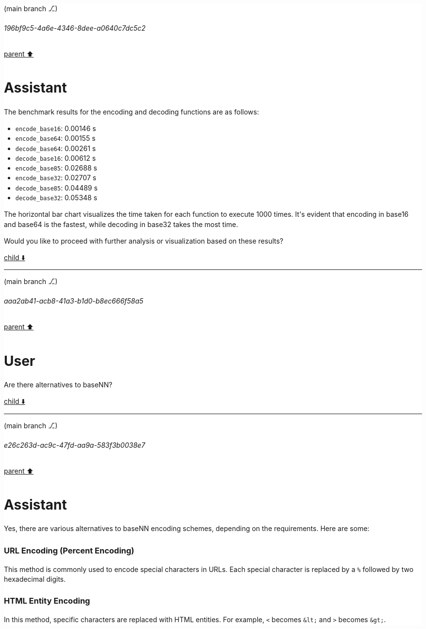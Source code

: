 
(main branch ⎇)
###### 196bf9c5-4a6e-4346-8dee-a0640c7dc5c2
[parent ⬆️](#6417ee72-c53a-491c-b535-4ee25c0edae1)
# Assistant

The benchmark results for the encoding and decoding functions are as follows:

- `encode_base16`: 0.00146 s
- `encode_base64`: 0.00155 s
- `decode_base64`: 0.00261 s
- `decode_base16`: 0.00612 s
- `encode_base85`: 0.02688 s
- `encode_base32`: 0.02707 s
- `decode_base85`: 0.04489 s
- `decode_base32`: 0.05348 s

The horizontal bar chart visualizes the time taken for each function to execute 1000 times. It's evident that encoding in base16 and base64 is the fastest, while decoding in base32 takes the most time.

Would you like to proceed with further analysis or visualization based on these results?

[child ⬇️](#aaa2ab41-acb8-41a3-b1d0-b8ec666f58a5)

---

(main branch ⎇)
###### aaa2ab41-acb8-41a3-b1d0-b8ec666f58a5
[parent ⬆️](#196bf9c5-4a6e-4346-8dee-a0640c7dc5c2)
# User

Are there alternatives to baseNN?

[child ⬇️](#e26c263d-ac9c-47fd-aa9a-583f3b0038e7)

---

(main branch ⎇)
###### e26c263d-ac9c-47fd-aa9a-583f3b0038e7
[parent ⬆️](#aaa2ab41-acb8-41a3-b1d0-b8ec666f58a5)
# Assistant

Yes, there are various alternatives to baseNN encoding schemes, depending on the requirements. Here are some:

### URL Encoding (Percent Encoding)
This method is commonly used to encode special characters in URLs. Each special character is replaced by a `%` followed by two hexadecimal digits.

### HTML Entity Encoding
In this method, specific characters are replaced with HTML entities. For example, `<` becomes `&lt;` and `>` becomes `&gt;`.
